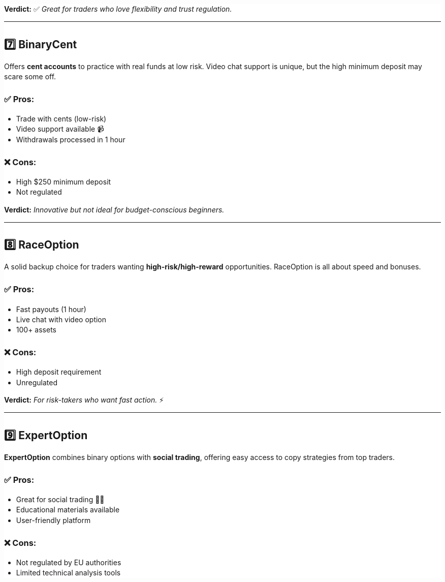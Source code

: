 **Verdict:** ✅ *Great for traders who love flexibility and trust regulation.*

---

## 7️⃣ **BinaryCent**

Offers **cent accounts** to practice with real funds at low risk. Video chat support is unique, but the high minimum deposit may scare some off.

### ✅ Pros:
- Trade with cents (low-risk)
- Video support available 📹
- Withdrawals processed in 1 hour

### ❌ Cons:
- High $250 minimum deposit
- Not regulated

**Verdict:** *Innovative but not ideal for budget-conscious beginners.*

---

## 8️⃣ **RaceOption**

A solid backup choice for traders wanting **high-risk/high-reward** opportunities. RaceOption is all about speed and bonuses.

### ✅ Pros:
- Fast payouts (1 hour)
- Live chat with video option
- 100+ assets

### ❌ Cons:
- High deposit requirement
- Unregulated

**Verdict:** *For risk-takers who want fast action.* ⚡

---

## 9️⃣ **ExpertOption**

**ExpertOption** combines binary options with **social trading**, offering easy access to copy strategies from top traders.

### ✅ Pros:
- Great for social trading 🫱‍🫲
- Educational materials available
- User-friendly platform

### ❌ Cons:
- Not regulated by EU authorities
- Limited technical analysis tools
